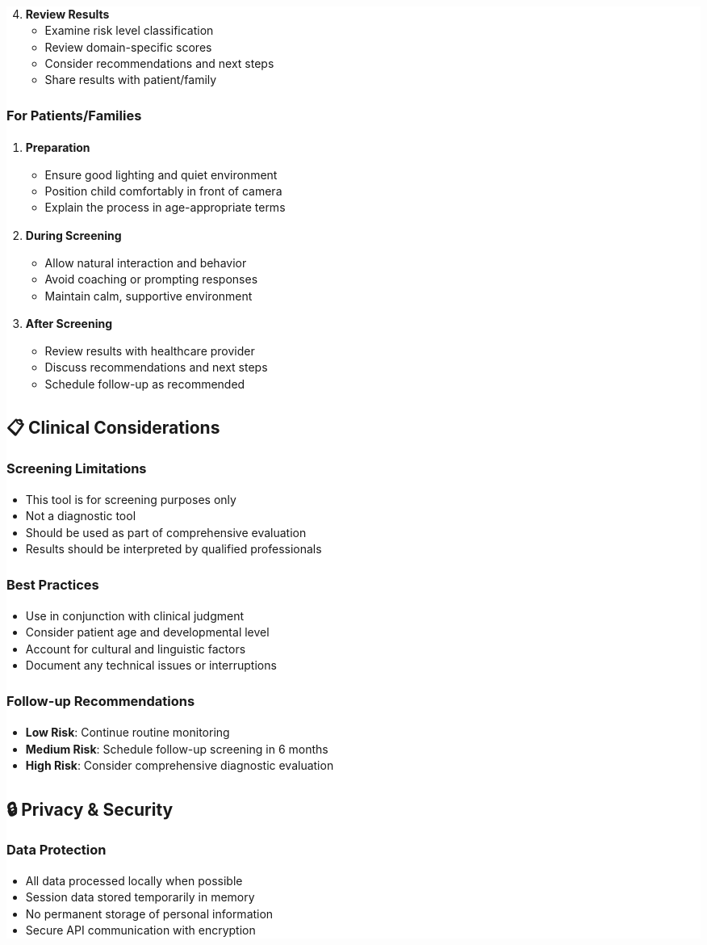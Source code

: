 4. **Review Results**
   - Examine risk level classification
   - Review domain-specific scores
   - Consider recommendations and next steps
   - Share results with patient/family

### For Patients/Families

1. **Preparation**
   - Ensure good lighting and quiet environment
   - Position child comfortably in front of camera
   - Explain the process in age-appropriate terms

2. **During Screening**
   - Allow natural interaction and behavior
   - Avoid coaching or prompting responses
   - Maintain calm, supportive environment

3. **After Screening**
   - Review results with healthcare provider
   - Discuss recommendations and next steps
   - Schedule follow-up as recommended

## 📋 Clinical Considerations

### Screening Limitations
- This tool is for screening purposes only
- Not a diagnostic tool
- Should be used as part of comprehensive evaluation
- Results should be interpreted by qualified professionals

### Best Practices
- Use in conjunction with clinical judgment
- Consider patient age and developmental level
- Account for cultural and linguistic factors
- Document any technical issues or interruptions

### Follow-up Recommendations
- **Low Risk**: Continue routine monitoring
- **Medium Risk**: Schedule follow-up screening in 6 months
- **High Risk**: Consider comprehensive diagnostic evaluation

## 🔒 Privacy & Security

### Data Protection
- All data processed locally when possible
- Session data stored temporarily in memory
- No permanent storage of personal information
- Secure API communication with encryption
